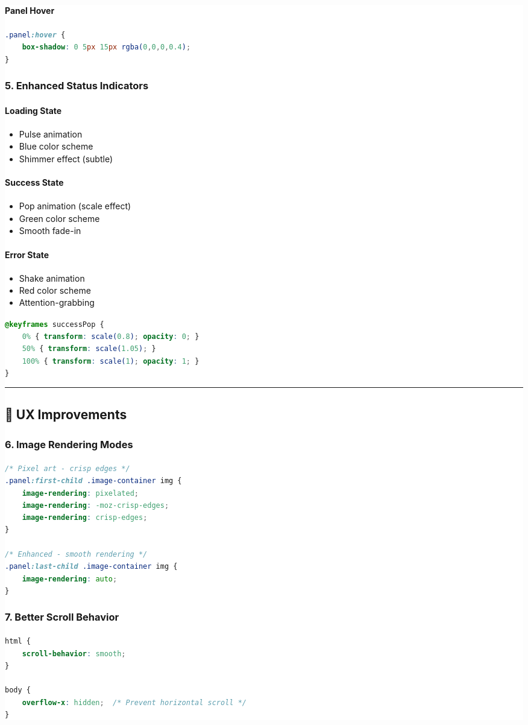 #### Panel Hover
```css
.panel:hover {
    box-shadow: 0 5px 15px rgba(0,0,0,0.4);
}
```

### 5. **Enhanced Status Indicators**

#### Loading State
- Pulse animation
- Blue color scheme
- Shimmer effect (subtle)

#### Success State
- Pop animation (scale effect)
- Green color scheme
- Smooth fade-in

#### Error State
- Shake animation
- Red color scheme
- Attention-grabbing

```css
@keyframes successPop {
    0% { transform: scale(0.8); opacity: 0; }
    50% { transform: scale(1.05); }
    100% { transform: scale(1); opacity: 1; }
}
```

---

## 🎯 UX Improvements

### 6. **Image Rendering Modes**
```css
/* Pixel art - crisp edges */
.panel:first-child .image-container img {
    image-rendering: pixelated;
    image-rendering: -moz-crisp-edges;
    image-rendering: crisp-edges;
}

/* Enhanced - smooth rendering */
.panel:last-child .image-container img {
    image-rendering: auto;
}
```

### 7. **Better Scroll Behavior**
```css
html {
    scroll-behavior: smooth;
}

body {
    overflow-x: hidden;  /* Prevent horizontal scroll */
}
```
